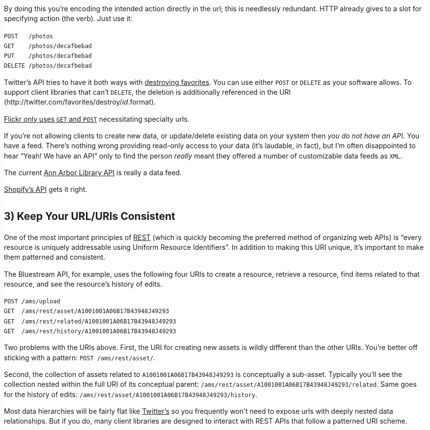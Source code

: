 <p>By doing this you&#8217;re encoding the intended action directly in the url; this is needlessly redundant. HTTP already gives to a slot for specifying action (the verb). Just use it:</p>

<pre><code>POST   /photos
GET    /photos/decafbebad
PUT    /photos/decafbebad
DELETE /photos/decafbebad
</code></pre>

<p>Twitter&#8217;s API tries to have it both ways with <a href="http://apiwiki.twitter.com/Twitter-REST-API-Method%3A-favorites%C2%A0destroy">destroying favorites</a>. You can use either <code>POST</code> or <code>DELETE</code> as your software allows. To support client libraries that can&#8217;t <code>DELETE</code>, the deletion is additionally referenced in the URI (http://twitter.com/favorites/destroy/<em>id</em>.format).</p>

<p><a href="http://www.flickr.com/services/api/request.rest.html">Flickr only uses <code>GET</code> and <code>POST</code></a> necessitating specialty urls.</p>

<p>If you&#8217;re not allowing clients to create new data, or update/delete existing data on your system then <em>you do not have an API</em>. You have a feed. There&#8217;s nothing wrong providing read-only access to your data (it&#8217;s laudable, in fact), but I&#8217;m often disappointed to hear &#8220;Yeah! We have an API&#8221; only to find the person <em>really</em> meant they offered a number of customizable data feeds as <code>XML</code>.</p>

<p>The current <a href="http://www.blyberg.net/downloads/patrest_1.3_overview.pdf">Ann Arbor Library API</a> is really a data feed.</p>

<p><a href="http://api.shopify.com/">Shopify&#8217;s API</a> gets it right.</p>

<h2>3) Keep Your URL/URIs Consistent</h2>

<p>One of the most important principles of  <a href="http://en.wikipedia.org/wiki/Representational_State_Transfer">REST</a> (which is quickly becoming the preferred method of organizing web APIs) is &#8220;every resource is uniquely addressable using Uniform Resource Identifiers&#8221;.  In addition to making this URI unique, it&#8217;s important to make them patterned and consistent. </p>

<p>The Bluestream API, for example, uses the following four URIs to create a resource, retrieve a resource, find items related to that resource, and see the resource&#8217;s history of edits.</p>

<pre><code>POST /ams/upload
GET  /ams/rest/asset/A1001001A06B17B43948J49293
GET  /ams/rest/related/A1001001A06B17B43948J49293
GET  /ams/rest/history/A1001001A06B17B43948J49293
</code></pre>

<p>Two problems with the URIs above. First, the URI for creating new assets is wildly different than the other URIs. You&#8217;re better off sticking with a pattern: <code>POST /ams/rest/asset/</code>.  </p>

<p>Second, the collection of assets related to <code>A1001001A06B17B43948J49293</code> is conceptually a sub-asset.  Typically you&#8217;ll see the collection nested within the full URI of its conceptual parent: <code>/ams/rest/asset/A1001001A06B17B43948J49293/related</code>.  Same goes for the history of edits: <code>/ams/rest/asset/A1001001A06B17B43948J49293/history</code>.</p>

<p>Most data hierarchies will be fairly flat like <a href="http://apiwiki.twitter.com/Twitter-API-Documentation">Twitter&#8217;s</a> so you frequently won&#8217;t need to expose urls with deeply nested data relationships. But if you do, many client libraries are designed to interact with REST APIs that follow a patterned URI scheme.</p>
